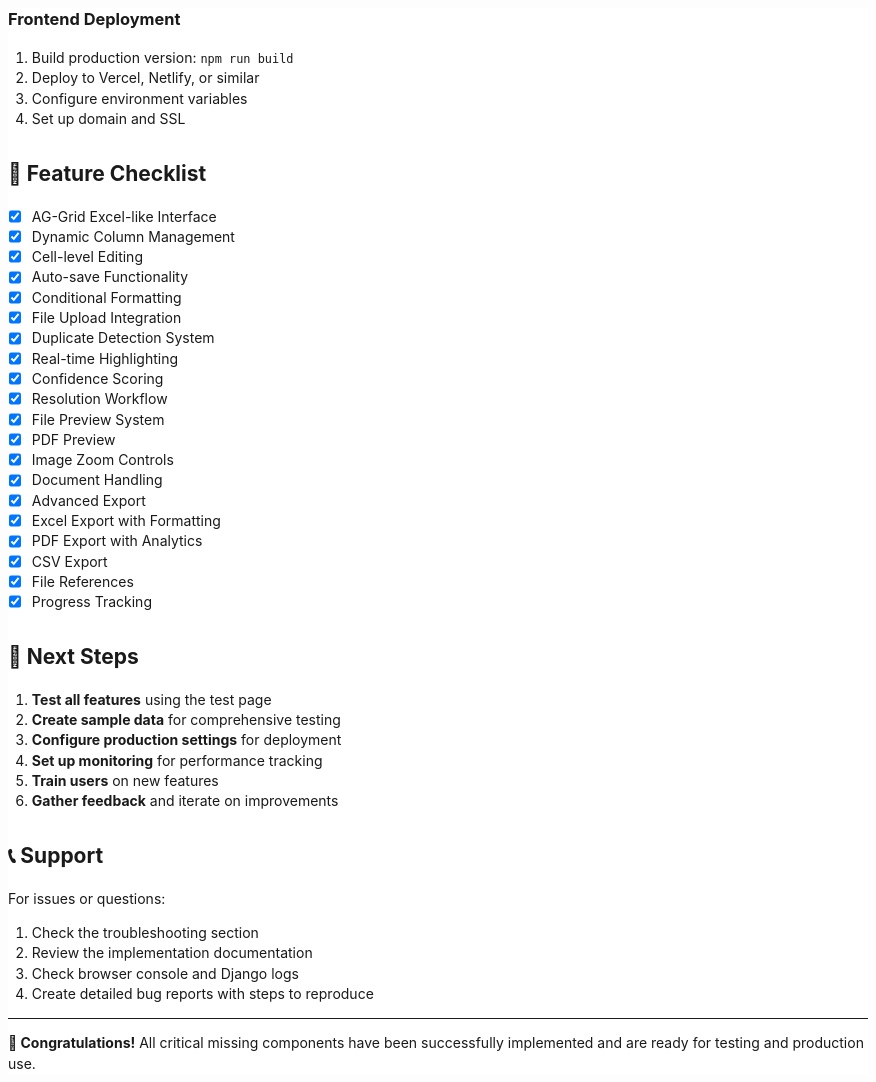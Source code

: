 ### Frontend Deployment
1. Build production version: `npm run build`
2. Deploy to Vercel, Netlify, or similar
3. Configure environment variables
4. Set up domain and SSL

## 📝 Feature Checklist

- [x] AG-Grid Excel-like Interface
- [x] Dynamic Column Management
- [x] Cell-level Editing
- [x] Auto-save Functionality
- [x] Conditional Formatting
- [x] File Upload Integration
- [x] Duplicate Detection System
- [x] Real-time Highlighting
- [x] Confidence Scoring
- [x] Resolution Workflow
- [x] File Preview System
- [x] PDF Preview
- [x] Image Zoom Controls
- [x] Document Handling
- [x] Advanced Export
- [x] Excel Export with Formatting
- [x] PDF Export with Analytics
- [x] CSV Export
- [x] File References
- [x] Progress Tracking

## 🎯 Next Steps

1. **Test all features** using the test page
2. **Create sample data** for comprehensive testing
3. **Configure production settings** for deployment
4. **Set up monitoring** for performance tracking
5. **Train users** on new features
6. **Gather feedback** and iterate on improvements

## 📞 Support

For issues or questions:
1. Check the troubleshooting section
2. Review the implementation documentation
3. Check browser console and Django logs
4. Create detailed bug reports with steps to reproduce

---

**🎉 Congratulations!** All critical missing components have been successfully implemented and are ready for testing and production use. 